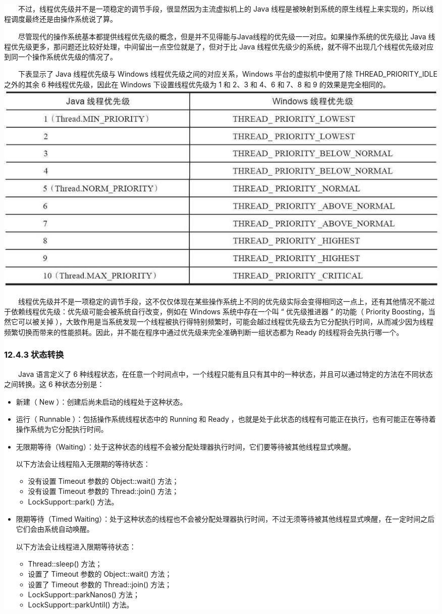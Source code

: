 　　不过，线程优先级并不是一项稳定的调节手段，很显然因为主流虚拟机上的 Java 线程是被映射到系统的原生线程上来实现的，所以线程调度最终还是由操作系统说了算。

　　尽管现代的操作系统基本都提供线程优先级的概念，但是并不见得能与Java线程的优先级一一对应。如果操作系统的优先级比 Java 线程优先级更多，那问题还比较好处理，中间留出一点空位就是了，但对于比 Java 线程优先级少的系统，就不得不出现几个线程优先级对应到同一个操作系统优先级的情况了。

　　下表显示了 Java 线程优先级与 Windows 线程优先级之间的对应关系，Windows 平台的虚拟机中使用了除 THREAD_PRIORITY_IDLE 之外的其余 6 种线程优先级，因此在 Windows 下设置线程优先级为 1 和 2、3 和 4、6 和 7、8 和 9 的效果是完全相同的。 ![](image/Java线程优先级与Windows线程优先级之间的对应关系.jpeg)

　　线程优先级并不是一项稳定的调节手段，这不仅仅体现在某些操作系统上不同的优先级实际会变得相同这一点上，还有其他情况不能过于依赖线程优先级：优先级可能会被系统自行改变，例如在 Windows 系统中存在一个叫 “ 优先级推进器 ” 的功能（ Priority Boosting，当然它可以被关掉 ），大致作用是当系统发现一个线程被执行得特别频繁时，可能会越过线程优先级去为它分配执行时间，从而减少因为线程频繁切换而带来的性能损耗。因此，并不能在程序中通过优先级来完全准确判断一组状态都为 Ready 的线程将会先执行哪一个。

### 12.4.3 状态转换 

　　Java 语言定义了 6 种线程状态，在任意一个时间点中，一个线程只能有且只有其中的一种状态，并且可以通过特定的方法在不同状态之间转换。这 6 种状态分别是：

* 新建（ New ）：创建后尚未启动的线程处于这种状态。
* 运行（ Runnable ）：包括操作系统线程状态中的 Running 和 Ready ，也就是处于此状态的线程有可能正在执行，也有可能正在等待着操作系统为它分配执行时间。

* 无限期等待（Waiting）：处于这种状态的线程不会被分配处理器执行时间，它们要等待被其他线程显式唤醒。

  以下方法会让线程陷入无限期的等待状态：

  * 没有设置 Timeout 参数的 Object::wait() 方法；
  * 没有设置 Timeout 参数的 Thread::join() 方法；
  * LockSupport::park() 方法。

* 限期等待（Timed Waiting）：处于这种状态的线程也不会被分配处理器执行时间，不过无须等待被其他线程显式唤醒，在一定时间之后它们会由系统自动唤醒。

  以下方法会让线程进入限期等待状态：

  * Thread::sleep() 方法；
  * 设置了 Timeout 参数的 Object::wait() 方法；
  * 设置了 Timeout 参数的 Thread::join() 方法；
  * LockSupport::parkNanos() 方法；
  * LockSupport::parkUntil() 方法。

